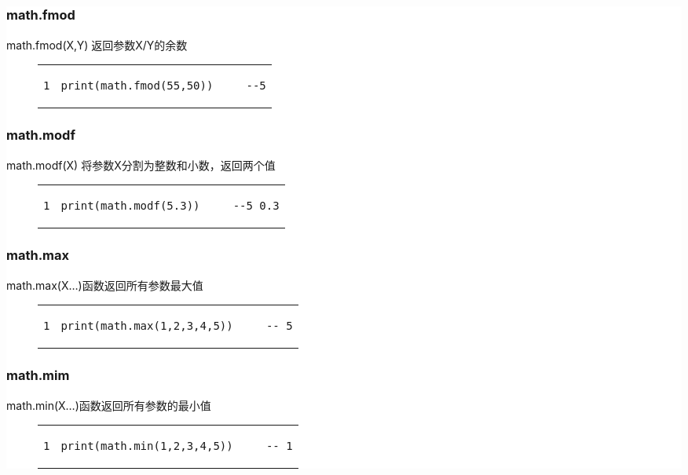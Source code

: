 <h3 id="math-fmod"><a href="#math-fmod" class="headerlink" title="math.fmod"></a>math.fmod</h3><p>math.fmod(X,Y) 返回参数X/Y的余数<br/></p><figure class="highlight lua"><table><tbody><tr><td class="gutter"><pre><span class="line">1</span><br/></pre></td><td class="code"><pre><span class="line"><span class="built_in">print</span>(<span class="built_in">math</span>.<span class="built_in">fmod</span>(<span class="number">55</span>,<span class="number">50</span>))     <span class="comment">--5</span></span><br/></pre></td></tr></tbody></table></figure><p></p>
<h3 id="math-modf"><a href="#math-modf" class="headerlink" title="math.modf"></a>math.modf</h3><p>math.modf(X) 将参数X分割为整数和小数，返回两个值<br/></p><figure class="highlight lua"><table><tbody><tr><td class="gutter"><pre><span class="line">1</span><br/></pre></td><td class="code"><pre><span class="line"><span class="built_in">print</span>(<span class="built_in">math</span>.<span class="built_in">modf</span>(<span class="number">5.3</span>))     <span class="comment">--5 0.3</span></span><br/></pre></td></tr></tbody></table></figure><p></p>
<h3 id="math-max"><a href="#math-max" class="headerlink" title="math.max"></a>math.max</h3><p>math.max(X…)函数返回所有参数最大值<br/></p><figure class="highlight lua"><table><tbody><tr><td class="gutter"><pre><span class="line">1</span><br/></pre></td><td class="code"><pre><span class="line"><span class="built_in">print</span>(<span class="built_in">math</span>.<span class="built_in">max</span>(<span class="number">1</span>,<span class="number">2</span>,<span class="number">3</span>,<span class="number">4</span>,<span class="number">5</span>))     <span class="comment">-- 5</span></span><br/></pre></td></tr></tbody></table></figure><p></p>
<h3 id="math-mim"><a href="#math-mim" class="headerlink" title="math.mim"></a>math.mim</h3><p>math.min(X…)函数返回所有参数的最小值<br/></p><figure class="highlight lua"><table><tbody><tr><td class="gutter"><pre><span class="line">1</span><br/></pre></td><td class="code"><pre><span class="line"><span class="built_in">print</span>(<span class="built_in">math</span>.<span class="built_in">min</span>(<span class="number">1</span>,<span class="number">2</span>,<span class="number">3</span>,<span class="number">4</span>,<span class="number">5</span>))     <span class="comment">-- 1</span></span><br/></pre></td></tr></tbody></table></figure><p></p>